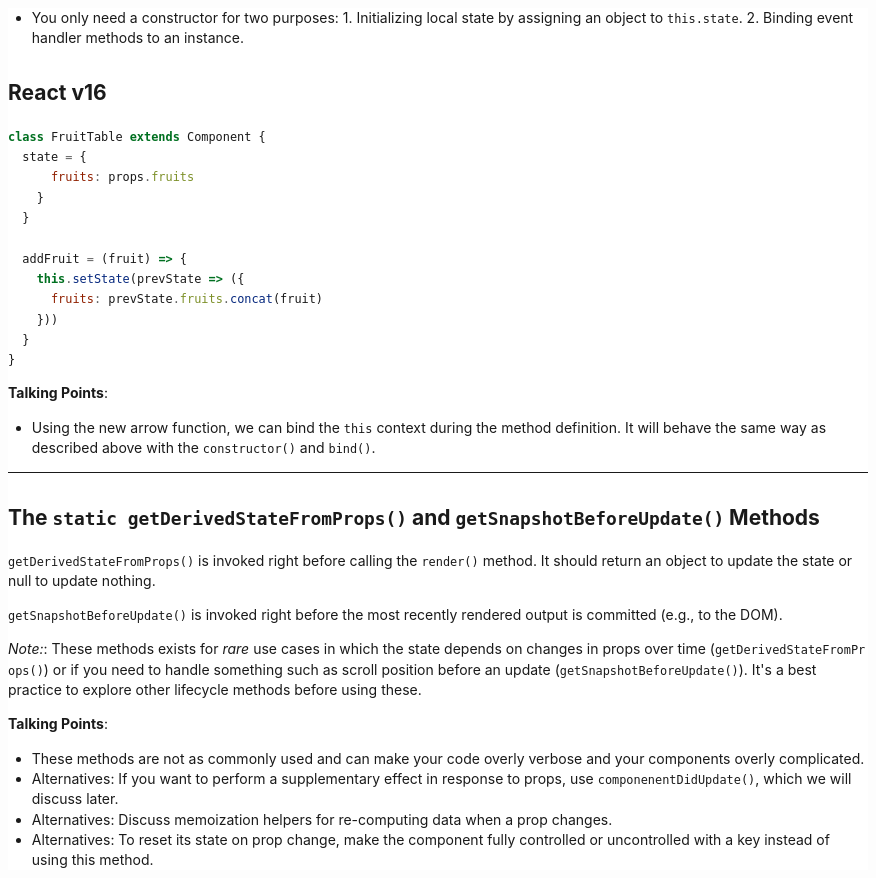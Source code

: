 - You only need a constructor for two purposes: 1. Initializing local state by assigning an object to `this.state`. 2. Binding event handler methods to an instance.

</aside>

## React v16

```javascript
class FruitTable extends Component {
  state = {
      fruits: props.fruits
    }
  }

  addFruit = (fruit) => {
    this.setState(prevState => ({
      fruits: prevState.fruits.concat(fruit)
    }))
  }
}
```

<aside class="notes">

**Talking Points**:

- Using the new arrow function, we can bind the `this` context during the method definition. It will behave the same way as described above with the `constructor()` and `bind()`.

</aside>

---

## The `static getDerivedStateFromProps()` and `getSnapshotBeforeUpdate()` Methods


`getDerivedStateFromProps()` is invoked right before calling the `render()` method. It should return an object to update the state or null to update nothing.

`getSnapshotBeforeUpdate()` is invoked right before the most recently rendered output is committed (e.g., to the DOM).

_Note:_: These methods exists for *rare* use cases in which the state depends on changes in props over time (`getDerivedStateFromProps()`) or if you need to handle something such as scroll position before an update (`getSnapshotBeforeUpdate()`). It's a best practice to explore other lifecycle methods before using these.


<aside class="notes">

**Talking Points**:

- These methods are not as commonly used and can make your code overly verbose and your components overly complicated.
- Alternatives: If you want to perform a supplementary effect in response to props, use `componenentDidUpdate()`, which we will discuss later.
- Alternatives: Discuss memoization helpers for re-computing data when a prop changes.
- Alternatives: To reset its state on prop change, make the component fully controlled or uncontrolled with a key instead of using this method.
